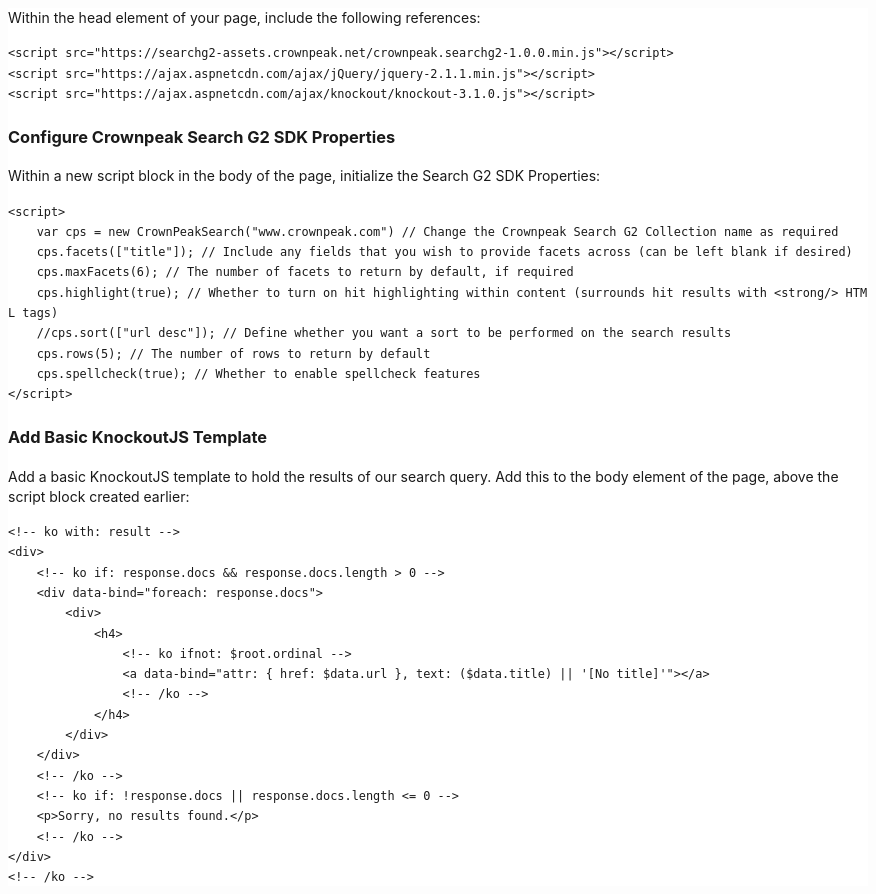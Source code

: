 Within the head element of your page, include the following references:

```
<script src="https://searchg2-assets.crownpeak.net/crownpeak.searchg2-1.0.0.min.js"></script>
<script src="https://ajax.aspnetcdn.com/ajax/jQuery/jquery-2.1.1.min.js"></script>
<script src="https://ajax.aspnetcdn.com/ajax/knockout/knockout-3.1.0.js"></script>
```

### Configure Crownpeak Search G2 SDK Properties

Within a new script block in the body of the page, initialize the Search G2 SDK Properties:

```
<script>
	var cps = new CrownPeakSearch("www.crownpeak.com") // Change the Crownpeak Search G2 Collection name as required
	cps.facets(["title"]); // Include any fields that you wish to provide facets across (can be left blank if desired)
	cps.maxFacets(6); // The number of facets to return by default, if required
	cps.highlight(true); // Whether to turn on hit highlighting within content (surrounds hit results with <strong/> HTML tags)
	//cps.sort(["url desc"]); // Define whether you want a sort to be performed on the search results 
	cps.rows(5); // The number of rows to return by default
	cps.spellcheck(true); // Whether to enable spellcheck features
</script>
```

### Add Basic KnockoutJS Template

Add a basic KnockoutJS template to hold the results of our search query. Add this to the body element of the page, above the script block created earlier:

```
<!-- ko with: result -->
<div>
	<!-- ko if: response.docs && response.docs.length > 0 -->
	<div data-bind="foreach: response.docs">
		<div>
			<h4>
				<!-- ko ifnot: $root.ordinal -->
				<a data-bind="attr: { href: $data.url }, text: ($data.title) || '[No title]'"></a>
				<!-- /ko -->
			</h4>
		</div>
	</div>
	<!-- /ko -->
	<!-- ko if: !response.docs || response.docs.length <= 0 -->
	<p>Sorry, no results found.</p>
	<!-- /ko -->
</div>
<!-- /ko -->
```
